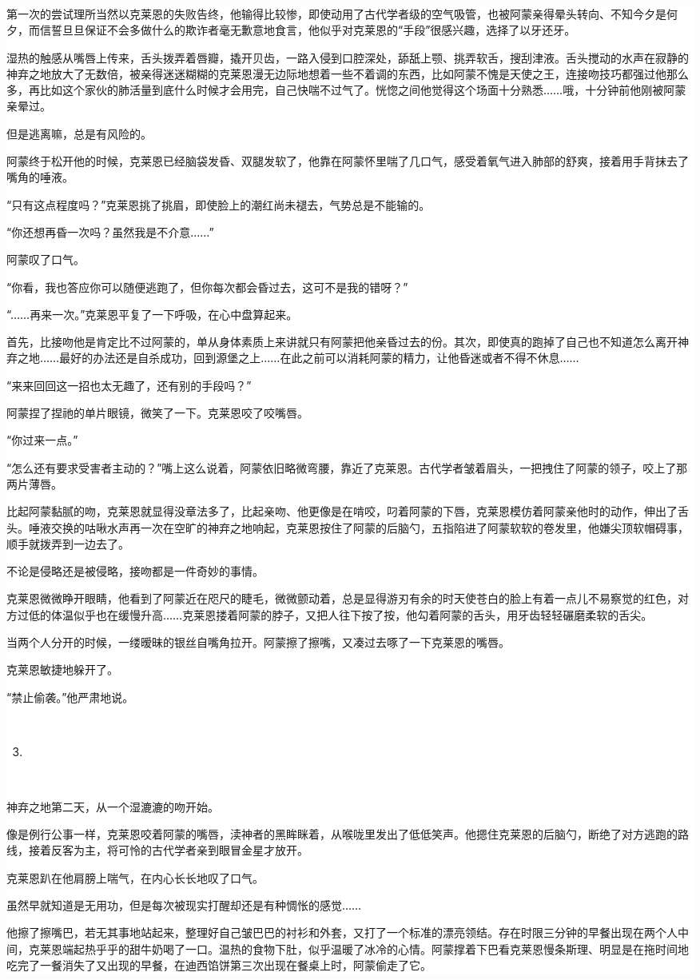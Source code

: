 第一次的尝试理所当然以克莱恩的失败告终，他输得比较惨，即使动用了古代学者级的空气吸管，也被阿蒙亲得晕头转向、不知今夕是何夕，而信誓旦旦保证不会多做什么的欺诈者毫无歉意地食言，他似乎对克莱恩的“手段”很感兴趣，选择了以牙还牙。

湿热的触感从嘴唇上传来，舌头拨弄着唇瓣，撬开贝齿，一路入侵到口腔深处，舔舐上颚、挑弄软舌，搜刮津液。舌头搅动的水声在寂静的神弃之地放大了无数倍，被亲得迷迷糊糊的克莱恩漫无边际地想着一些不着调的东西，比如阿蒙不愧是天使之王，连接吻技巧都强过他那么多，再比如这个家伙的肺活量到底什么时候才会用完，自己快喘不过气了。恍惚之间他觉得这个场面十分熟悉……哦，十分钟前他刚被阿蒙亲晕过。

但是逃离嘛，总是有风险的。

阿蒙终于松开他的时候，克莱恩已经脑袋发昏、双腿发软了，他靠在阿蒙怀里喘了几口气，感受着氧气进入肺部的舒爽，接着用手背抹去了嘴角的唾液。

“只有这点程度吗？”克莱恩挑了挑眉，即使脸上的潮红尚未褪去，气势总是不能输的。

“你还想再昏一次吗？虽然我是不介意……”

阿蒙叹了口气。

“你看，我也答应你可以随便逃跑了，但你每次都会昏过去，这可不是我的错呀？”

“……再来一次。”克莱恩平复了一下呼吸，在心中盘算起来。

首先，比接吻他是肯定比不过阿蒙的，单从身体素质上来讲就只有阿蒙把他亲昏过去的份。其次，即使真的跑掉了自己也不知道怎么离开神弃之地……最好的办法还是自杀成功，回到源堡之上……在此之前可以消耗阿蒙的精力，让他昏迷或者不得不休息……

“来来回回这一招也太无趣了，还有别的手段吗？”

阿蒙捏了捏祂的单片眼镜，微笑了一下。克莱恩咬了咬嘴唇。

“你过来一点。”

“怎么还有要求受害者主动的？”嘴上这么说着，阿蒙依旧略微弯腰，靠近了克莱恩。古代学者皱着眉头，一把拽住了阿蒙的领子，咬上了那两片薄唇。

比起阿蒙黏腻的吻，克莱恩就显得没章法多了，比起亲吻、他更像是在啃咬，叼着阿蒙的下唇，克莱恩模仿着阿蒙亲他时的动作，伸出了舌头。唾液交换的咕啾水声再一次在空旷的神弃之地响起，克莱恩按住了阿蒙的后脑勺，五指陷进了阿蒙软软的卷发里，他嫌尖顶软帽碍事，顺手就拨弄到一边去了。

不论是侵略还是被侵略，接吻都是一件奇妙的事情。

克莱恩微微睁开眼睛，他看到了阿蒙近在咫尺的睫毛，微微颤动着，总是显得游刃有余的时天使苍白的脸上有着一点儿不易察觉的红色，对方过低的体温似乎也在缓慢升高……克莱恩搂着阿蒙的脖子，又把人往下按了按，他勾着阿蒙的舌头，用牙齿轻轻碾磨柔软的舌尖。

当两个人分开的时候，一缕暧昧的银丝自嘴角拉开。阿蒙擦了擦嘴，又凑过去啄了一下克莱恩的嘴唇。

克莱恩敏捷地躲开了。

“禁止偷袭。”他严肃地说。

<br/>



3.

<br/>



神弃之地第二天，从一个湿漉漉的吻开始。

像是例行公事一样，克莱恩咬着阿蒙的嘴唇，渎神者的黑眸眯着，从喉咙里发出了低低笑声。他摁住克莱恩的后脑勺，断绝了对方逃跑的路线，接着反客为主，将可怜的古代学者亲到眼冒金星才放开。

克莱恩趴在他肩膀上喘气，在内心长长地叹了口气。

虽然早就知道是无用功，但是每次被现实打醒却还是有种惆怅的感觉……

他擦了擦嘴巴，若无其事地站起来，整理好自己皱巴巴的衬衫和外套，又打了一个标准的漂亮领结。存在时限三分钟的早餐出现在两个人中间，克莱恩端起热乎乎的甜牛奶喝了一口。温热的食物下肚，似乎温暖了冰冷的心情。阿蒙撑着下巴看克莱恩慢条斯理、明显是在拖时间地吃完了一餐消失了又出现的早餐，在迪西馅饼第三次出现在餐桌上时，阿蒙偷走了它。

